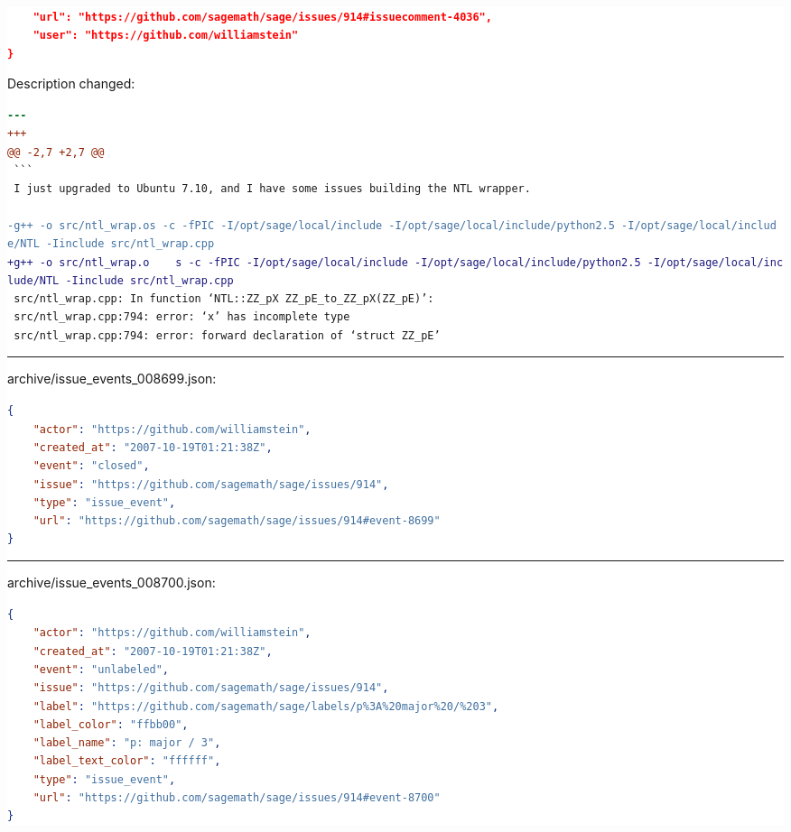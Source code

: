 ```json
    "url": "https://github.com/sagemath/sage/issues/914#issuecomment-4036",
    "user": "https://github.com/williamstein"
}
```

Description changed:
``````diff
--- 
+++ 
@@ -2,7 +2,7 @@
 ```
 I just upgraded to Ubuntu 7.10, and I have some issues building the NTL wrapper.
 
-g++ -o src/ntl_wrap.os -c -fPIC -I/opt/sage/local/include -I/opt/sage/local/include/python2.5 -I/opt/sage/local/include/NTL -Iinclude src/ntl_wrap.cpp
+g++ -o src/ntl_wrap.o    s -c -fPIC -I/opt/sage/local/include -I/opt/sage/local/include/python2.5 -I/opt/sage/local/include/NTL -Iinclude src/ntl_wrap.cpp
 src/ntl_wrap.cpp: In function ‘NTL::ZZ_pX ZZ_pE_to_ZZ_pX(ZZ_pE)’:
 src/ntl_wrap.cpp:794: error: ‘x’ has incomplete type
 src/ntl_wrap.cpp:794: error: forward declaration of ‘struct ZZ_pE’
``````




---

archive/issue_events_008699.json:
```json
{
    "actor": "https://github.com/williamstein",
    "created_at": "2007-10-19T01:21:38Z",
    "event": "closed",
    "issue": "https://github.com/sagemath/sage/issues/914",
    "type": "issue_event",
    "url": "https://github.com/sagemath/sage/issues/914#event-8699"
}
```



---

archive/issue_events_008700.json:
```json
{
    "actor": "https://github.com/williamstein",
    "created_at": "2007-10-19T01:21:38Z",
    "event": "unlabeled",
    "issue": "https://github.com/sagemath/sage/issues/914",
    "label": "https://github.com/sagemath/sage/labels/p%3A%20major%20/%203",
    "label_color": "ffbb00",
    "label_name": "p: major / 3",
    "label_text_color": "ffffff",
    "type": "issue_event",
    "url": "https://github.com/sagemath/sage/issues/914#event-8700"
}
```
